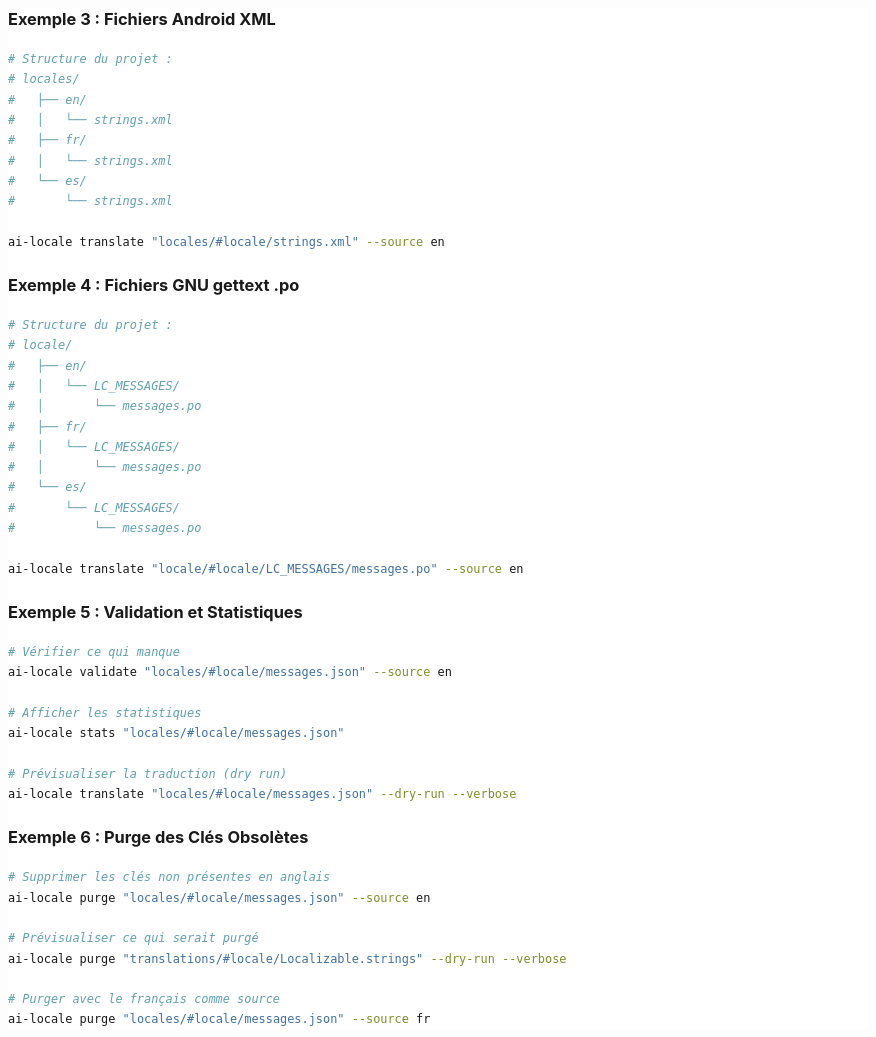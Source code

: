 ### Exemple 3 : Fichiers Android XML

```bash
# Structure du projet :
# locales/
#   ├── en/
#   │   └── strings.xml
#   ├── fr/
#   │   └── strings.xml
#   └── es/
#       └── strings.xml

ai-locale translate "locales/#locale/strings.xml" --source en
```

### Exemple 4 : Fichiers GNU gettext .po

```bash
# Structure du projet :
# locale/
#   ├── en/
#   │   └── LC_MESSAGES/
#   │       └── messages.po
#   ├── fr/
#   │   └── LC_MESSAGES/
#   │       └── messages.po
#   └── es/
#       └── LC_MESSAGES/
#           └── messages.po

ai-locale translate "locale/#locale/LC_MESSAGES/messages.po" --source en
```

### Exemple 5 : Validation et Statistiques

```bash
# Vérifier ce qui manque
ai-locale validate "locales/#locale/messages.json" --source en

# Afficher les statistiques
ai-locale stats "locales/#locale/messages.json"

# Prévisualiser la traduction (dry run)
ai-locale translate "locales/#locale/messages.json" --dry-run --verbose
```

### Exemple 6 : Purge des Clés Obsolètes

```bash
# Supprimer les clés non présentes en anglais
ai-locale purge "locales/#locale/messages.json" --source en

# Prévisualiser ce qui serait purgé
ai-locale purge "translations/#locale/Localizable.strings" --dry-run --verbose

# Purger avec le français comme source
ai-locale purge "locales/#locale/messages.json" --source fr
```
